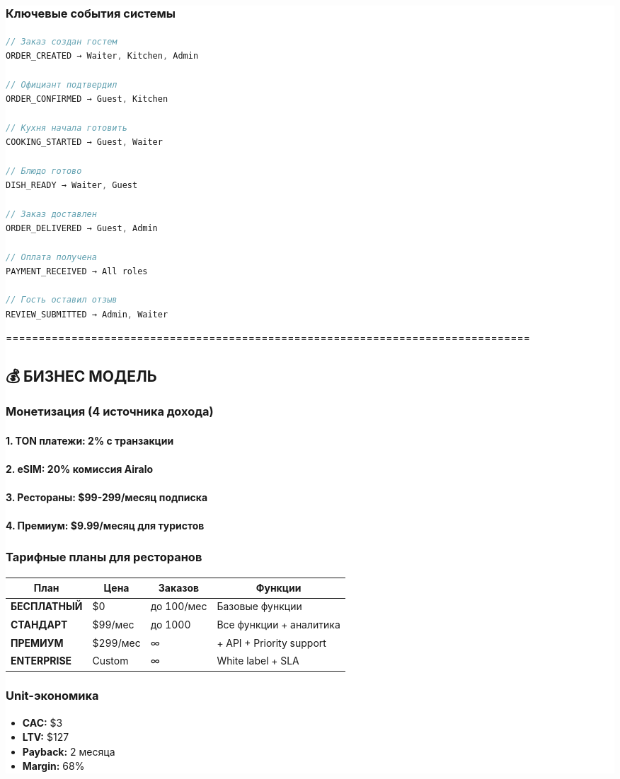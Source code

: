 ### Ключевые события системы

```javascript
// Заказ создан гостем
ORDER_CREATED → Waiter, Kitchen, Admin

// Официант подтвердил
ORDER_CONFIRMED → Guest, Kitchen

// Кухня начала готовить
COOKING_STARTED → Guest, Waiter

// Блюдо готово
DISH_READY → Waiter, Guest

// Заказ доставлен
ORDER_DELIVERED → Guest, Admin

// Оплата получена
PAYMENT_RECEIVED → All roles

// Гость оставил отзыв
REVIEW_SUBMITTED → Admin, Waiter
```

================================================================================

## 💰 БИЗНЕС МОДЕЛЬ

### Монетизация (4 источника дохода)

#### 1. TON платежи: 2% с транзакции
#### 2. eSIM: 20% комиссия Airalo
#### 3. Рестораны: $99-299/месяц подписка
#### 4. Премиум: $9.99/месяц для туристов

### Тарифные планы для ресторанов

| План | Цена | Заказов | Функции |
|------|------|---------|---------|
| **БЕСПЛАТНЫЙ** | $0 | до 100/мес | Базовые функции |
| **СТАНДАРТ** | $99/мес | до 1000 | Все функции + аналитика |
| **ПРЕМИУМ** | $299/мес | ∞ | + API + Priority support |
| **ENTERPRISE** | Custom | ∞ | White label + SLA |

### Unit-экономика
- **CAC:** $3
- **LTV:** $127
- **Payback:** 2 месяца
- **Margin:** 68%
